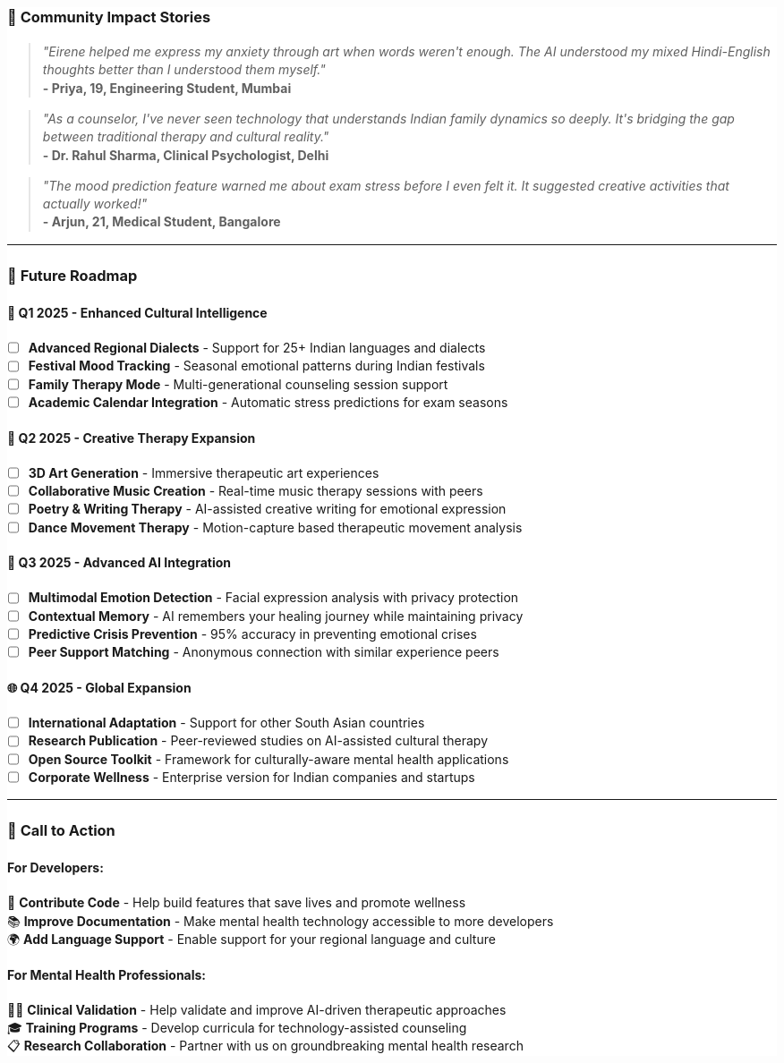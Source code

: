 
### 🌈 **Community Impact Stories**

> *"Eirene helped me express my anxiety through art when words weren't enough. The AI understood my mixed Hindi-English thoughts better than I understood them myself."*  
> **- Priya, 19, Engineering Student, Mumbai**

> *"As a counselor, I've never seen technology that understands Indian family dynamics so deeply. It's bridging the gap between traditional therapy and cultural reality."*  
> **- Dr. Rahul Sharma, Clinical Psychologist, Delhi**

> *"The mood prediction feature warned me about exam stress before I even felt it. It suggested creative activities that actually worked!"*  
> **- Arjun, 21, Medical Student, Bangalore**

---

### 🚀 **Future Roadmap**

#### **🎯 Q1 2025 - Enhanced Cultural Intelligence**
- [ ] **Advanced Regional Dialects** - Support for 25+ Indian languages and dialects
- [ ] **Festival Mood Tracking** - Seasonal emotional patterns during Indian festivals  
- [ ] **Family Therapy Mode** - Multi-generational counseling session support
- [ ] **Academic Calendar Integration** - Automatic stress predictions for exam seasons

#### **🎨 Q2 2025 - Creative Therapy Expansion**
- [ ] **3D Art Generation** - Immersive therapeutic art experiences
- [ ] **Collaborative Music Creation** - Real-time music therapy sessions with peers
- [ ] **Poetry & Writing Therapy** - AI-assisted creative writing for emotional expression
- [ ] **Dance Movement Therapy** - Motion-capture based therapeutic movement analysis

#### **🤖 Q3 2025 - Advanced AI Integration**
- [ ] **Multimodal Emotion Detection** - Facial expression analysis with privacy protection
- [ ] **Contextual Memory** - AI remembers your healing journey while maintaining privacy
- [ ] **Predictive Crisis Prevention** - 95% accuracy in preventing emotional crises
- [ ] **Peer Support Matching** - Anonymous connection with similar experience peers

#### **🌐 Q4 2025 - Global Expansion**
- [ ] **International Adaptation** - Support for other South Asian countries
- [ ] **Research Publication** - Peer-reviewed studies on AI-assisted cultural therapy
- [ ] **Open Source Toolkit** - Framework for culturally-aware mental health applications
- [ ] **Corporate Wellness** - Enterprise version for Indian companies and startups

---

### 💫 **Call to Action**

#### **For Developers:**
🔧 **Contribute Code** - Help build features that save lives and promote wellness  
📚 **Improve Documentation** - Make mental health technology accessible to more developers  
🌍 **Add Language Support** - Enable support for your regional language and culture  

#### **For Mental Health Professionals:**
👨‍⚕️ **Clinical Validation** - Help validate and improve AI-driven therapeutic approaches  
🎓 **Training Programs** - Develop curricula for technology-assisted counseling  
📋 **Research Collaboration** - Partner with us on groundbreaking mental health research  
